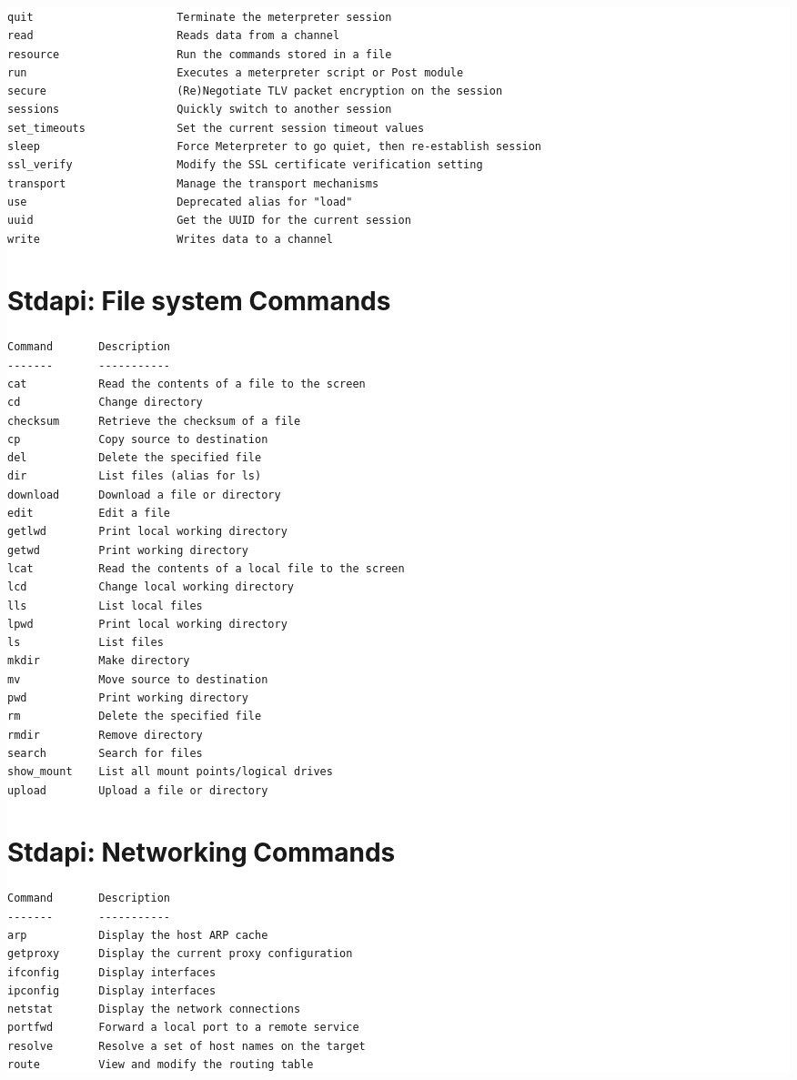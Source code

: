     quit                      Terminate the meterpreter session
    read                      Reads data from a channel
    resource                  Run the commands stored in a file
    run                       Executes a meterpreter script or Post module
    secure                    (Re)Negotiate TLV packet encryption on the session
    sessions                  Quickly switch to another session
    set_timeouts              Set the current session timeout values
    sleep                     Force Meterpreter to go quiet, then re-establish session
    ssl_verify                Modify the SSL certificate verification setting
    transport                 Manage the transport mechanisms
    use                       Deprecated alias for "load"
    uuid                      Get the UUID for the current session
    write                     Writes data to a channel


Stdapi: File system Commands
============================

    Command       Description
    -------       -----------
    cat           Read the contents of a file to the screen
    cd            Change directory
    checksum      Retrieve the checksum of a file
    cp            Copy source to destination
    del           Delete the specified file
    dir           List files (alias for ls)
    download      Download a file or directory
    edit          Edit a file
    getlwd        Print local working directory
    getwd         Print working directory
    lcat          Read the contents of a local file to the screen
    lcd           Change local working directory
    lls           List local files
    lpwd          Print local working directory
    ls            List files
    mkdir         Make directory
    mv            Move source to destination
    pwd           Print working directory
    rm            Delete the specified file
    rmdir         Remove directory
    search        Search for files
    show_mount    List all mount points/logical drives
    upload        Upload a file or directory


Stdapi: Networking Commands
===========================

    Command       Description
    -------       -----------
    arp           Display the host ARP cache
    getproxy      Display the current proxy configuration
    ifconfig      Display interfaces
    ipconfig      Display interfaces
    netstat       Display the network connections
    portfwd       Forward a local port to a remote service
    resolve       Resolve a set of host names on the target
    route         View and modify the routing table
